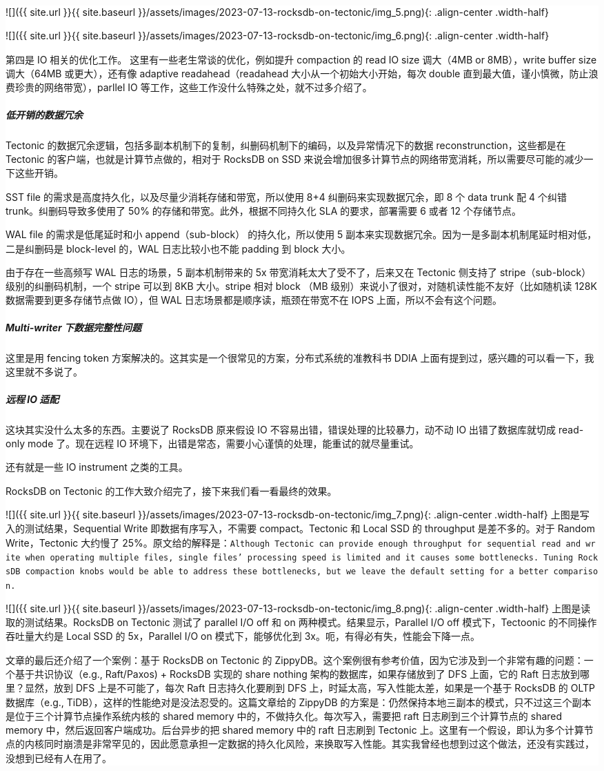 ![]({{ site.url }}{{ site.baseurl }}/assets/images/2023-07-13-rocksdb-on-tectonic/img_5.png){: .align-center .width-half}

![]({{ site.url }}{{ site.baseurl }}/assets/images/2023-07-13-rocksdb-on-tectonic/img_6.png){: .align-center .width-half}


第四是 IO 相关的优化工作。
这里有一些老生常谈的优化，例如提升 compaction 的 read IO size 调大（4MB or 8MB），write buffer size 调大（64MB 或更大），还有像 adaptive readahead（readahead 大小从一个初始大小开始，每次 double 直到最大值，谨小慎微，防止浪费珍贵的网络带宽），parllel IO 等工作，这些工作没什么特殊之处，就不过多介绍了。

##### 低开销的数据冗余
Tectonic 的数据冗余逻辑，包括多副本机制下的复制，纠删码机制下的编码，以及异常情况下的数据 reconstrunction，这些都是在 Tectonic 的客户端，也就是计算节点做的，相对于 RocksDB on SSD 来说会增加很多计算节点的网络带宽消耗，所以需要尽可能的减少一下这些开销。

SST file 的需求是高度持久化，以及尽量少消耗存储和带宽，所以使用 8+4 纠删码来实现数据冗余，即 8 个 data trunk 配 4 个纠错 trunk。纠删码导致多使用了 50% 的存储和带宽。此外，根据不同持久化 SLA 的要求，部署需要 6 或者 12 个存储节点。

WAL file 的需求是低尾延时和小 append（sub-block） 的持久化，所以使用 5 副本来实现数据冗余。因为一是多副本机制尾延时相对低，二是纠删码是 block-level 的，WAL 日志比较小也不能 padding 到 block 大小。

由于存在一些高频写 WAL 日志的场景，5 副本机制带来的 5x 带宽消耗太大了受不了，后来又在 Tectonic 侧支持了 stripe（sub-block） 级别的纠删码机制，一个 stripe 可以到 8KB 大小。stripe 相对 block （MB 级别）来说小了很对，对随机读性能不友好（比如随机读 128K 数据需要到更多存储节点做 IO），但 WAL 日志场景都是顺序读，瓶颈在带宽不在 IOPS 上面，所以不会有这个问题。


##### Multi-writer 下数据完整性问题
这里是用 fencing token 方案解决的。这其实是一个很常见的方案，分布式系统的准教科书 DDIA 上面有提到过，感兴趣的可以看一下，我这里就不多说了。


##### 远程 IO 适配
这块其实没什么太多的东西。主要说了 RocksDB 原来假设 IO 不容易出错，错误处理的比较暴力，动不动 IO 出错了数据库就切成 read-only mode 了。现在远程 IO 环境下，出错是常态，需要小心谨慎的处理，能重试的就尽量重试。

还有就是一些 IO instrument 之类的工具。

RocksDB on Tectonic 的工作大致介绍完了，接下来我们看一看最终的效果。

![]({{ site.url }}{{ site.baseurl }}/assets/images/2023-07-13-rocksdb-on-tectonic/img_7.png){: .align-center .width-half}
上图是写入的测试结果，Sequential Write 即数据有序写入，不需要 compact。Tectonic 和 Local SSD 的 throughput 是差不多的。对于 Random Write，Tectonic 大约慢了 25%。原文给的解释是：`Although Tectonic can provide enough throughput for sequential read and write when operating multiple files, single files’ processing speed is limited and it causes some bottlenecks. Tuning RocksDB compaction knobs would be able to address these bottlenecks, but we leave the default setting for a better comparison.`

![]({{ site.url }}{{ site.baseurl }}/assets/images/2023-07-13-rocksdb-on-tectonic/img_8.png){: .align-center .width-half}
上图是读取的测试结果。RocksDB on Tectonic 测试了 parallel I/O off 和 on 两种模式。结果显示，Parallel I/O off 模式下，Tectoonic 的不同操作吞吐量大约是 Local SSD 的 5x，Parallel I/O on 模式下，能够优化到 3x。呃，有得必有失，性能会下降一点。
 

文章的最后还介绍了一个案例：基于 RocksDB on Tectonic 的 ZippyDB。这个案例很有参考价值，因为它涉及到一个非常有趣的问题：一个基于共识协议（e.g., Raft/Paxos) + RocksDB 实现的 share nothing 架构的数据库，如果存储放到了 DFS 上面，它的 Raft 日志放到哪里？显然，放到 DFS 上是不可能了，每次 Raft 日志持久化要刷到 DFS 上，时延太高，写入性能太差，如果是一个基于 RocksDB 的 OLTP 数据库（e.g., TiDB），这样的性能绝对是没法忍受的。这篇文章给的 ZippyDB 的方案是：仍然保持本地三副本的模式，只不过这三个副本是位于三个计算节点操作系统内核的 shared memory 中的，不做持久化。每次写入，需要把 raft 日志刷到三个计算节点的 shared memory 中，然后返回客户端成功。后台异步的把 shared memory 中的 raft 日志刷到 Tectonic 上。这里有一个假设，即认为多个计算节点的内核同时崩溃是非常罕见的，因此愿意承担一定数据的持久化风险，来换取写入性能。其实我曾经也想到过这个做法，还没有实践过，没想到已经有人在用了。
